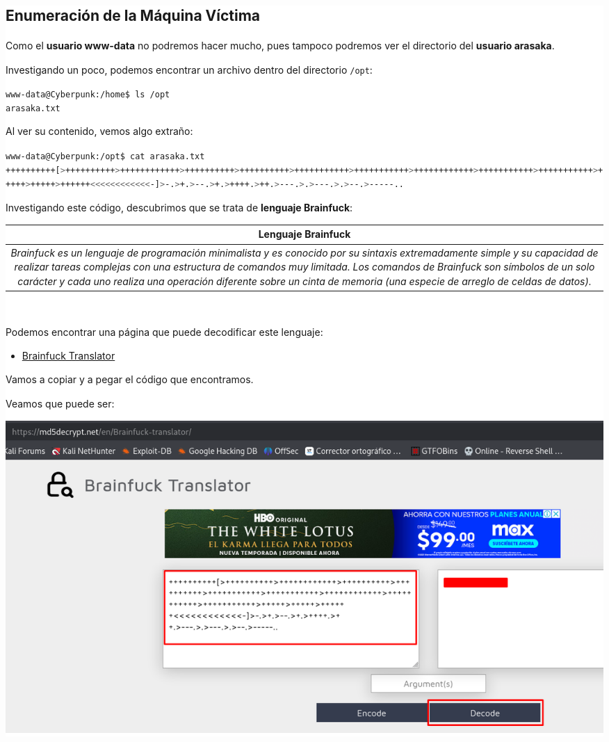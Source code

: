 
<h2 id="LinEnum">Enumeración de la Máquina Víctima</h2>

Como el **usuario www-data** no podremos hacer mucho, pues tampoco podremos ver el directorio del **usuario arasaka**.

Investigando un poco, podemos encontrar un archivo dentro del directorio `/opt`:
```bash
www-data@Cyberpunk:/home$ ls /opt
arasaka.txt
```

Al ver su contenido, vemos algo extraño:
```bash
www-data@Cyberpunk:/opt$ cat arasaka.txt 
++++++++++[>++++++++++>++++++++++++>++++++++++>++++++++++>+++++++++++>+++++++++++>++++++++++++>+++++++++++>+++++++++++>+++++>+++++>++++++<<<<<<<<<<<<-]>-.>+.>--.>+.>++++.>++.>---.>.>---.>.>--.>-----..
```

Investigando este código, descubrimos que se trata de **lenguaje Brainfuck**:

| **Lenguaje Brainfuck** |
|:-----------:|
| *Brainfuck es un lenguaje de programación minimalista y es conocido por su sintaxis extremadamente simple y su capacidad de realizar tareas complejas con una estructura de comandos muy limitada. Los comandos de Brainfuck son símbolos de un solo carácter y cada uno realiza una operación diferente sobre un cinta de memoria (una especie de arreglo de celdas de datos).* |

<br>

Podemos encontrar una página que puede decodificar este lenguaje:
* <a href="https://md5decrypt.net/en/Brainfuck-translator/" target="_blank">Brainfuck Translator</a>

Vamos a copiar y a pegar el código que encontramos.

Veamos que puede ser:

<p align="center">
<img src="/assets/images/THL-writeup-cyberpunk/Captura7.png">
</p>
